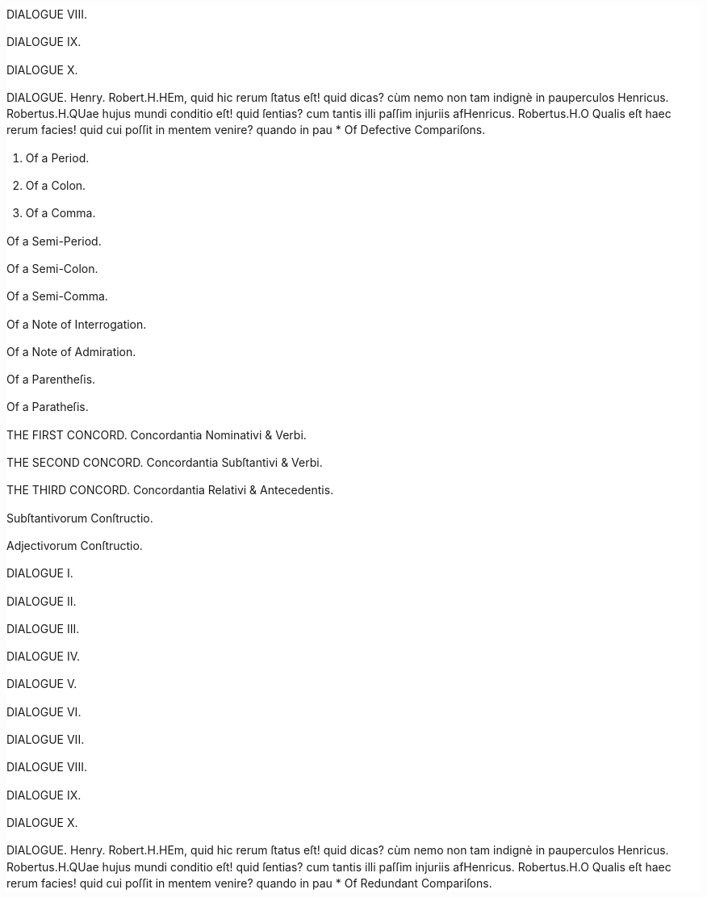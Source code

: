 DIALOGUE VIII.

DIALOGUE IX.

DIALOGUE X.

DIALOGUE.
Henry. Robert.H.HEm, quid hic rerum ſtatus eſt! quid dicas? cùm nemo non tam indignè in pauperculos Henricus. Robertus.H.QUae hujus mundi conditio eſt! quid ſentias? cum tantis illi paſſim injuriis afHenricus. Robertus.H.O Qualis eſt haec rerum facies! quid cui poſſit in mentem venire? quando in pau
      * Of Defective Compariſons.

1. Of a Period.

2. Of a Colon.

3. Of a Comma.

Of a Semi-Period.

Of a Semi-Colon.

Of a Semi-Comma.

Of a Note of Interrogation.

Of a Note of Admiration.

Of a Parentheſis.

Of a Paratheſis.

THE FIRST CONCORD. Concordantia Nominativi & Verbi.

THE SECOND CONCORD. Concordantia Subſtantivi & Verbi.

THE THIRD CONCORD. Concordantia Relativi & Antecedentis.

Subſtantivorum Conſtructio.

Adjectivorum Conſtructio.

DIALOGUE I.

DIALOGUE II.

DIALOGUE III.

DIALOGUE IV.

DIALOGUE V.

DIALOGUE VI.

DIALOGUE VII.

DIALOGUE VIII.

DIALOGUE IX.

DIALOGUE X.

DIALOGUE.
Henry. Robert.H.HEm, quid hic rerum ſtatus eſt! quid dicas? cùm nemo non tam indignè in pauperculos Henricus. Robertus.H.QUae hujus mundi conditio eſt! quid ſentias? cum tantis illi paſſim injuriis afHenricus. Robertus.H.O Qualis eſt haec rerum facies! quid cui poſſit in mentem venire? quando in pau
      * Of Redundant Compariſons.
